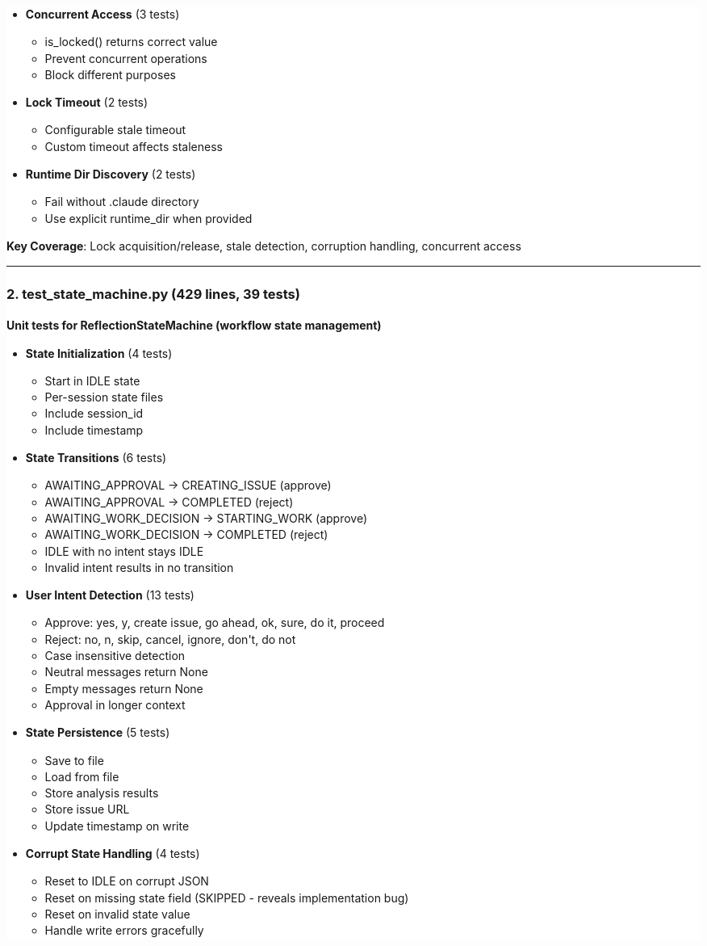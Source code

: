 - **Concurrent Access** (3 tests)
  - is_locked() returns correct value
  - Prevent concurrent operations
  - Block different purposes

- **Lock Timeout** (2 tests)
  - Configurable stale timeout
  - Custom timeout affects staleness

- **Runtime Dir Discovery** (2 tests)
  - Fail without .claude directory
  - Use explicit runtime_dir when provided

**Key Coverage**: Lock acquisition/release, stale detection, corruption handling, concurrent access

---

### 2. test_state_machine.py (429 lines, 39 tests)

**Unit tests for ReflectionStateMachine (workflow state management)**

- **State Initialization** (4 tests)
  - Start in IDLE state
  - Per-session state files
  - Include session_id
  - Include timestamp

- **State Transitions** (6 tests)
  - AWAITING_APPROVAL → CREATING_ISSUE (approve)
  - AWAITING_APPROVAL → COMPLETED (reject)
  - AWAITING_WORK_DECISION → STARTING_WORK (approve)
  - AWAITING_WORK_DECISION → COMPLETED (reject)
  - IDLE with no intent stays IDLE
  - Invalid intent results in no transition

- **User Intent Detection** (13 tests)
  - Approve: yes, y, create issue, go ahead, ok, sure, do it, proceed
  - Reject: no, n, skip, cancel, ignore, don't, do not
  - Case insensitive detection
  - Neutral messages return None
  - Empty messages return None
  - Approval in longer context

- **State Persistence** (5 tests)
  - Save to file
  - Load from file
  - Store analysis results
  - Store issue URL
  - Update timestamp on write

- **Corrupt State Handling** (4 tests)
  - Reset to IDLE on corrupt JSON
  - Reset on missing state field (SKIPPED - reveals implementation bug)
  - Reset on invalid state value
  - Handle write errors gracefully
